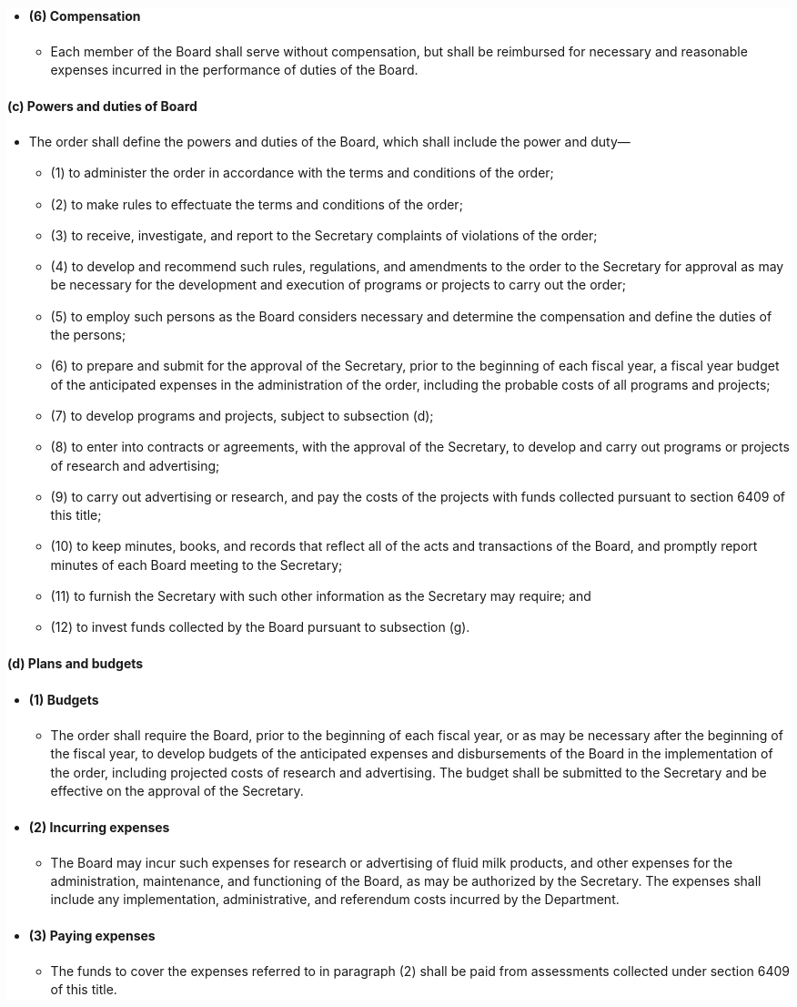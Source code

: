 * #### (6) Compensation
  * Each member of the Board shall serve without compensation, but shall be reimbursed for necessary and reasonable expenses incurred in the performance of duties of the Board.

#### (c) Powers and duties of Board
* The order shall define the powers and duties of the Board, which shall include the power and duty—

  * (1) to administer the order in accordance with the terms and conditions of the order;

  * (2) to make rules to effectuate the terms and conditions of the order;

  * (3) to receive, investigate, and report to the Secretary complaints of violations of the order;

  * (4) to develop and recommend such rules, regulations, and amendments to the order to the Secretary for approval as may be necessary for the development and execution of programs or projects to carry out the order;

  * (5) to employ such persons as the Board considers necessary and determine the compensation and define the duties of the persons;

  * (6) to prepare and submit for the approval of the Secretary, prior to the beginning of each fiscal year, a fiscal year budget of the anticipated expenses in the administration of the order, including the probable costs of all programs and projects;

  * (7) to develop programs and projects, subject to subsection (d);

  * (8) to enter into contracts or agreements, with the approval of the Secretary, to develop and carry out programs or projects of research and advertising;

  * (9) to carry out advertising or research, and pay the costs of the projects with funds collected pursuant to section 6409 of this title;

  * (10) to keep minutes, books, and records that reflect all of the acts and transactions of the Board, and promptly report minutes of each Board meeting to the Secretary;

  * (11) to furnish the Secretary with such other information as the Secretary may require; and

  * (12) to invest funds collected by the Board pursuant to subsection (g).

#### (d) Plans and budgets
* #### (1) Budgets
  * The order shall require the Board, prior to the beginning of each fiscal year, or as may be necessary after the beginning of the fiscal year, to develop budgets of the anticipated expenses and disbursements of the Board in the implementation of the order, including projected costs of research and advertising. The budget shall be submitted to the Secretary and be effective on the approval of the Secretary.

* #### (2) Incurring expenses
  * The Board may incur such expenses for research or advertising of fluid milk products, and other expenses for the administration, maintenance, and functioning of the Board, as may be authorized by the Secretary. The expenses shall include any implementation, administrative, and referendum costs incurred by the Department.

* #### (3) Paying expenses
  * The funds to cover the expenses referred to in paragraph (2) shall be paid from assessments collected under section 6409 of this title.
